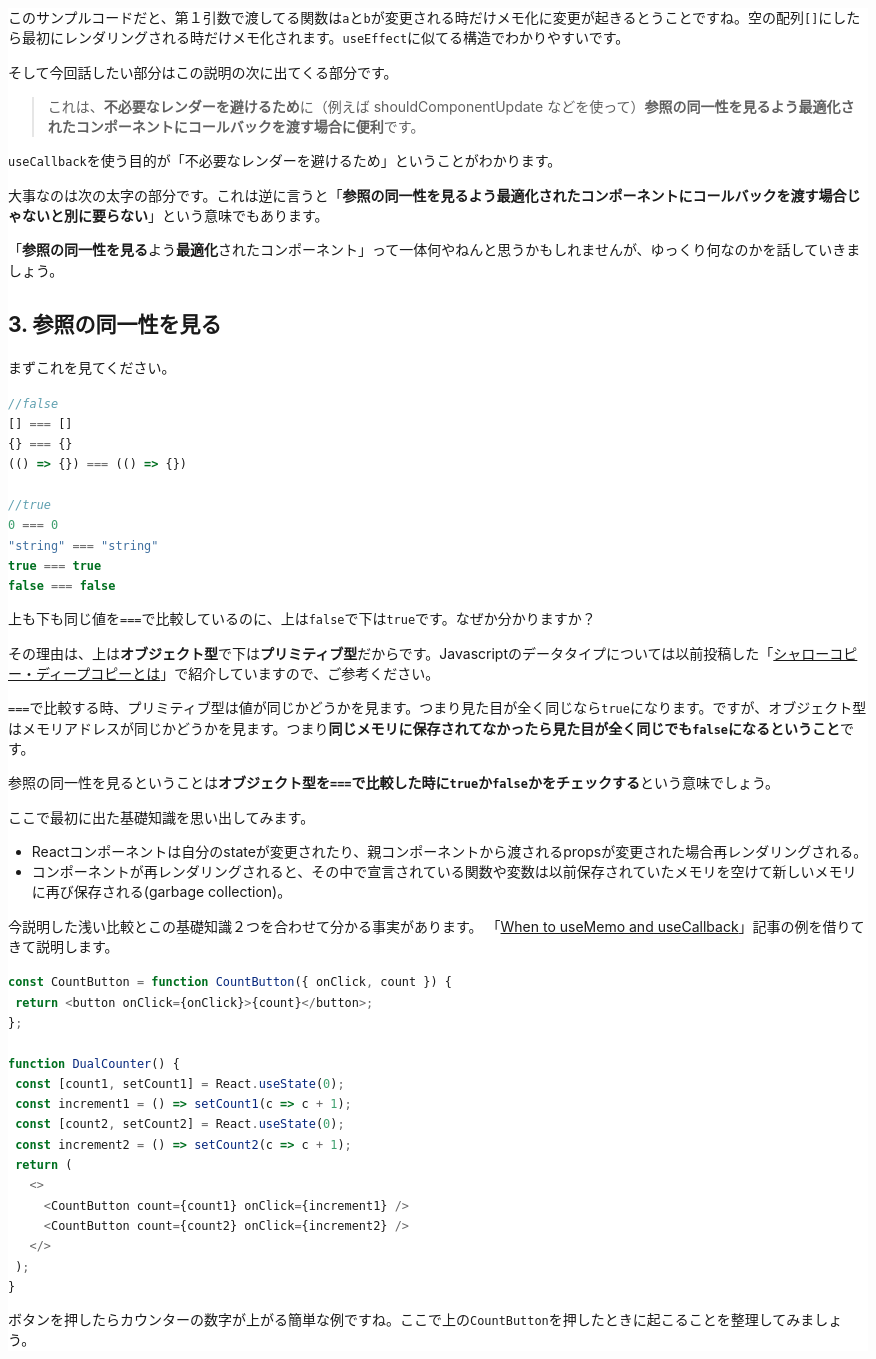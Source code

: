 このサンプルコードだと、第１引数で渡してる関数は`a`と`b`が変更される時だけメモ化に変更が起きるとうことですね。空の配列`[]`にしたら最初にレンダリングされる時だけメモ化されます。`useEffect`に似てる構造でわかりやすいです。

そして今回話したい部分はこの説明の次に出てくる部分です。

> これは、**不必要なレンダーを避けるため**に（例えば shouldComponentUpdate などを使って）**参照の同一性を見るよう最適化されたコンポーネントにコールバックを渡す場合に便利**です。

`useCallback`を使う目的が「不必要なレンダーを避けるため」ということがわかります。

大事なのは次の太字の部分です。これは逆に言うと「**参照の同一性を見るよう最適化されたコンポーネントにコールバックを渡す場合じゃないと別に要らない**」という意味でもあります。

「**参照の同一性を見る**よう**最適化**されたコンポーネント」って一体何やねんと思うかもしれませんが、ゆっくり何なのかを話していきましょう。

## 3. 参照の同一性を見る

まずこれを見てください。

```javascript
//false
[] === []
{} === {}
(() => {}) === (() => {})

//true
0 === 0
"string" === "string"
true === true
false === false
```
上も下も同じ値を`===`で比較しているのに、上は`false`で下は`true`です。なぜか分かりますか？

その理由は、上は**オブジェクト型**で下は**プリミティブ型**だからです。Javascriptのデータタイプについては以前投稿した「[シャローコピー・ディープコピーとは](https://zenn.dev/luvmini511/articles/722cb85067d4e9)」で紹介していますので、ご参考ください。

`===`で比較する時、プリミティブ型は値が同じかどうかを見ます。つまり見た目が全く同じなら`true`になります。ですが、オブジェクト型はメモリアドレスが同じかどうかを見ます。つまり**同じメモリに保存されてなかったら見た目が全く同じでも`false`になるということ**です。

参照の同一性を見るということは**オブジェクト型を`===`で比較した時に`true`か`false`かをチェックする**という意味でしょう。

ここで最初に出た基礎知識を思い出してみます。

- Reactコンポーネントは自分のstateが変更されたり、親コンポーネントから渡されるpropsが変更された場合再レンダリングされる。
- コンポーネントが再レンダリングされると、その中で宣言されている関数や変数は以前保存されていたメモリを空けて新しいメモリに再び保存される(garbage collection)。

今説明した浅い比較とこの基礎知識２つを合わせて分かる事実があります。 「[When to useMemo and useCallback](https://kentcdodds.com/blog/usememo-and-usecallback)」記事の例を借りてきて説明します。
 
 ```javascript
const CountButton = function CountButton({ onClick, count }) {
  return <button onClick={onClick}>{count}</button>;
};

function DualCounter() {
  const [count1, setCount1] = React.useState(0);
  const increment1 = () => setCount1(c => c + 1);
  const [count2, setCount2] = React.useState(0);
  const increment2 = () => setCount2(c => c + 1);
  return (
    <>
      <CountButton count={count1} onClick={increment1} />
      <CountButton count={count2} onClick={increment2} />
    </>
  );
}
```
ボタンを押したらカウンターの数字が上がる簡単な例ですね。ここで上の`CountButton`を押したときに起こることを整理してみましょう。
